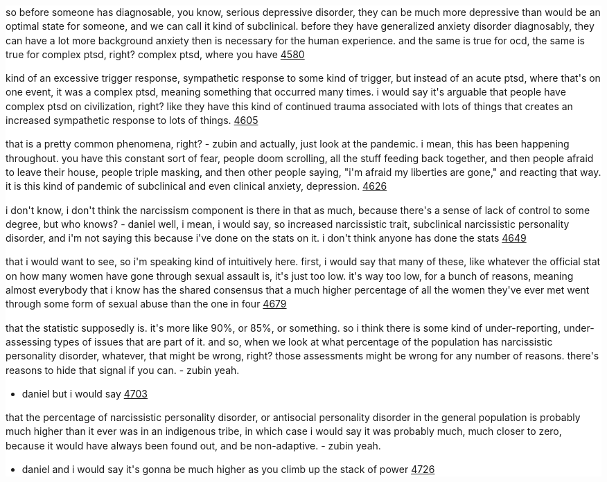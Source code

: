 so before someone has diagnosable, you know, serious depressive
disorder, they can be much more depressive than
would be an optimal state for someone, and we can
call it kind of subclinical. before they have generalized
anxiety disorder diagnosably, they can have a lot
more background anxiety then is necessary for
the human experience. and the same is true for ocd, the same is true for complex ptsd, right? complex ptsd, where you have [4580](https://www.youtube.com/watch?v=_7aIgHoydP8&t=4580.823s)

kind of an excessive trigger response, sympathetic response to
some kind of trigger, but instead of an acute ptsd,
where that's on one event, it was a complex ptsd, meaning something that
occurred many times. i would say it's arguable that people have complex
ptsd on civilization, right? like they have this kind of
continued trauma associated with lots of things that creates an increased sympathetic
response to lots of things. [4605](https://www.youtube.com/watch?v=_7aIgHoydP8&t=4605.587s)

that is a pretty common phenomena, right? - zubin and actually,
just look at the pandemic. i mean, this has been
happening throughout. you have this constant sort of fear, people doom scrolling, all the
stuff feeding back together, and then people afraid
to leave their house, people triple masking, and
then other people saying, "i'm afraid my liberties are
gone," and reacting that way. it is this kind of pandemic of subclinical and even clinical anxiety, depression. [4626](https://www.youtube.com/watch?v=_7aIgHoydP8&t=4626.128s)

i don't know, i don't think
the narcissism component is there in that as much, because there's a sense of
lack of control to some degree, but who knows? - daniel well, i mean, i would say, so increased narcissistic trait, subclinical narcissistic
personality disorder, and i'm not saying this because i've done on the stats on it. i don't think anyone has done the stats [4649](https://www.youtube.com/watch?v=_7aIgHoydP8&t=4649.404s)

that i would want to see, so i'm speaking kind of intuitively here. first, i would say that many of these, like whatever the official
stat on how many women have gone through sexual
assault is, it's just too low. it's way too low, for a bunch of reasons, meaning almost everybody that i know has the shared consensus
that a much higher percentage of all the women they've
ever met went through some form of sexual abuse
than the one in four [4679](https://www.youtube.com/watch?v=_7aIgHoydP8&t=4679.172s)

that the statistic supposedly is. it's more like 90%, or 85%, or something. so i think there is some
kind of under-reporting, under-assessing types of
issues that are part of it. and so, when we look at what percentage of the population has
narcissistic personality disorder, whatever, that might be wrong, right? those assessments might be
wrong for any number of reasons. there's reasons to hide
that signal if you can. - zubin yeah.
- daniel but i would say [4703](https://www.youtube.com/watch?v=_7aIgHoydP8&t=4703.411s)

that the percentage of
narcissistic personality disorder, or antisocial personality disorder in the general population
is probably much higher than it ever was in an indigenous tribe, in which case i would say it was probably much, much closer to zero, because it would have
always been found out, and be non-adaptive. - zubin yeah.
- daniel and i would say it's gonna be much higher as
you climb up the stack of power [4726](https://www.youtube.com/watch?v=_7aIgHoydP8&t=4726.114s)
